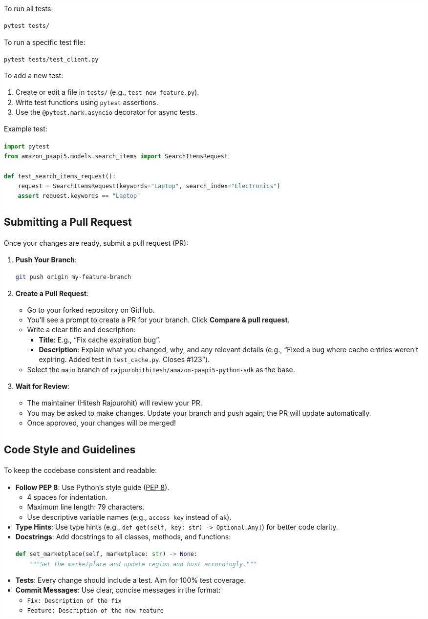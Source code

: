 To run all tests:
```bash
pytest tests/
```

To run a specific test file:
```bash
pytest tests/test_client.py
```

To add a new test:
1. Create or edit a file in `tests/` (e.g., `test_new_feature.py`).
2. Write test functions using `pytest` assertions.
3. Use the `@pytest.mark.asyncio` decorator for async tests.

Example test:
```python
import pytest
from amazon_paapi5.models.search_items import SearchItemsRequest

def test_search_items_request():
    request = SearchItemsRequest(keywords="Laptop", search_index="Electronics")
    assert request.keywords == "Laptop"
```

## Submitting a Pull Request

Once your changes are ready, submit a pull request (PR):

1. **Push Your Branch**:
   ```bash
   git push origin my-feature-branch
   ```

2. **Create a Pull Request**:
   - Go to your forked repository on GitHub.
   - You’ll see a prompt to create a PR for your branch. Click **Compare & pull request**.
   - Write a clear title and description:
     - **Title**: E.g., “Fix cache expiration bug”.
     - **Description**: Explain what you changed, why, and any relevant details (e.g., “Fixed a bug where cache entries weren’t expiring. Added test in `test_cache.py`. Closes #123”).
   - Select the `main` branch of `rajpurohithitesh/amazon-paapi5-python-sdk` as the base.

3. **Wait for Review**:
   - The maintainer (Hitesh Rajpurohit) will review your PR.
   - You may be asked to make changes. Update your branch and push again; the PR will update automatically.
   - Once approved, your changes will be merged!

## Code Style and Guidelines

To keep the codebase consistent and readable:

- **Follow PEP 8**: Use Python’s style guide ([PEP 8](https://www.python.org/dev/peps/pep-0008/)).
  - 4 spaces for indentation.
  - Maximum line length: 79 characters.
  - Use descriptive variable names (e.g., `access_key` instead of `ak`).
- **Type Hints**: Use type hints (e.g., `def get(self, key: str) -> Optional[Any]`) for better code clarity.
- **Docstrings**: Add docstrings to all classes, methods, and functions:
  ```python
  def set_marketplace(self, marketplace: str) -> None:
      """Set the marketplace and update region and host accordingly."""
  ```
- **Tests**: Every change should include a test. Aim for 100% test coverage.
- **Commit Messages**: Use clear, concise messages in the format:
  - `Fix: Description of the fix`
  - `Feature: Description of the new feature`